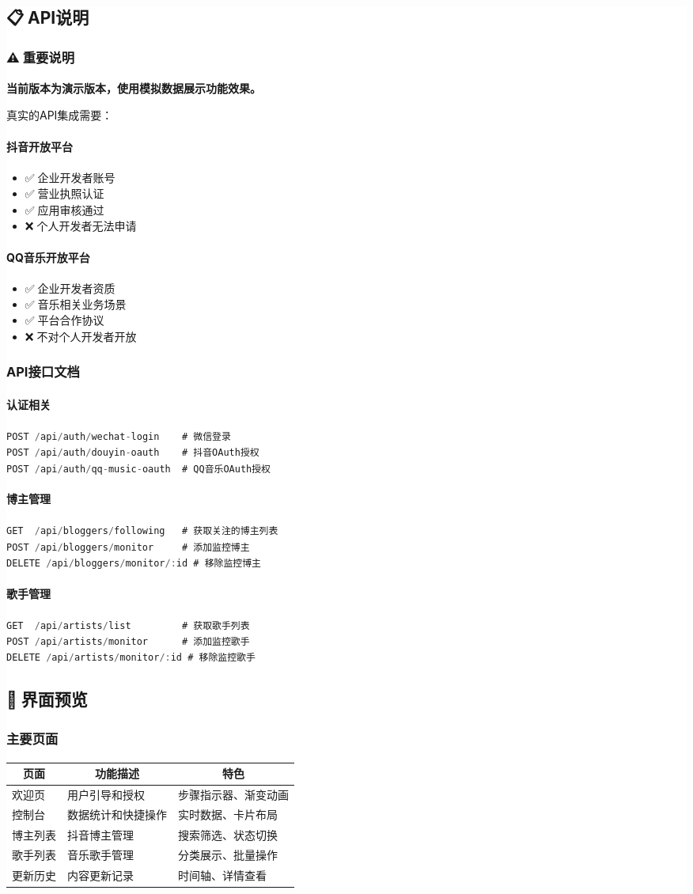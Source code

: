 ## 📋 API说明

### ⚠️ 重要说明

**当前版本为演示版本，使用模拟数据展示功能效果。**

真实的API集成需要：

#### 抖音开放平台
- ✅ 企业开发者账号
- ✅ 营业执照认证  
- ✅ 应用审核通过
- ❌ 个人开发者无法申请

#### QQ音乐开放平台
- ✅ 企业开发者资质
- ✅ 音乐相关业务场景
- ✅ 平台合作协议
- ❌ 不对个人开发者开放

### API接口文档

#### 认证相关
```javascript
POST /api/auth/wechat-login    # 微信登录
POST /api/auth/douyin-oauth    # 抖音OAuth授权
POST /api/auth/qq-music-oauth  # QQ音乐OAuth授权
```

#### 博主管理
```javascript
GET  /api/bloggers/following   # 获取关注的博主列表
POST /api/bloggers/monitor     # 添加监控博主
DELETE /api/bloggers/monitor/:id # 移除监控博主
```

#### 歌手管理
```javascript
GET  /api/artists/list         # 获取歌手列表
POST /api/artists/monitor      # 添加监控歌手
DELETE /api/artists/monitor/:id # 移除监控歌手
```

## 🎨 界面预览

### 主要页面

| 页面 | 功能描述 | 特色 |
|------|----------|------|
| 欢迎页 | 用户引导和授权 | 步骤指示器、渐变动画 |
| 控制台 | 数据统计和快捷操作 | 实时数据、卡片布局 |
| 博主列表 | 抖音博主管理 | 搜索筛选、状态切换 |
| 歌手列表 | 音乐歌手管理 | 分类展示、批量操作 |
| 更新历史 | 内容更新记录 | 时间轴、详情查看 |
